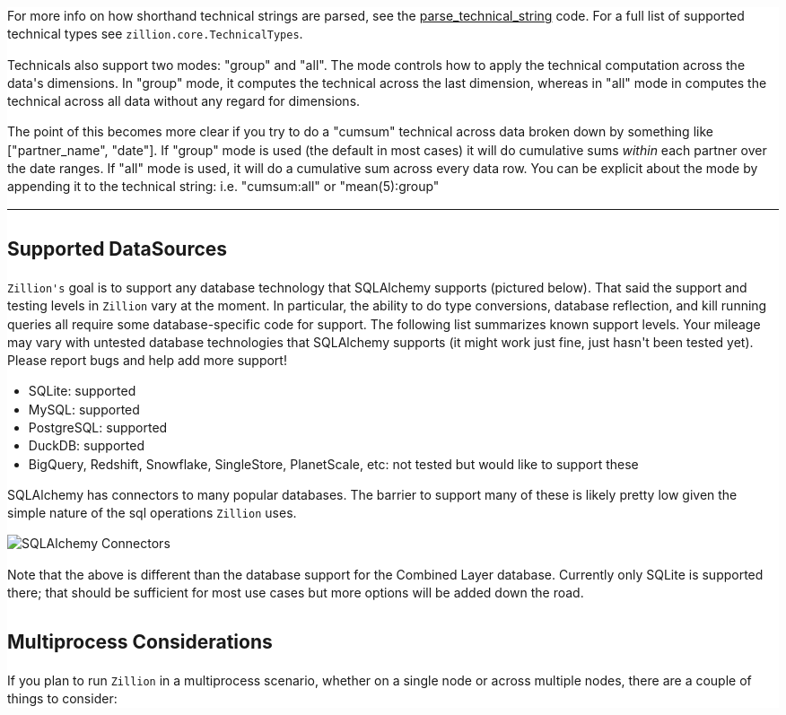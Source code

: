 For more info on how shorthand technical strings are parsed, see the
[parse_technical_string](https://totalhack.github.io/zillion/zillion.configs/#parse_technical_string)
code. For a full list of supported technical types see
`zillion.core.TechnicalTypes`.

Technicals also support two modes: "group" and "all". The mode controls how to
apply the technical computation across the data's dimensions. In "group" mode,
it computes the technical across the last dimension, whereas in "all" mode in
computes the technical across all data without any regard for dimensions.

The point of this becomes more clear if you try to do a "cumsum" technical
across data broken down by something like ["partner_name", "date"]. If "group"
mode is used (the default in most cases) it will do cumulative sums *within*
each partner over the date ranges. If "all" mode is used, it will do a
cumulative sum across every data row. You can be explicit about the mode by
appending it to the technical string: i.e. "cumsum:all" or "mean(5):group"

---

<a name="supported-datasources"></a>

**Supported DataSources**
-------------------------

`Zillion's` goal is to support any database technology that SQLAlchemy
supports (pictured below). That said the support and testing levels in `Zillion` vary at the
moment. In particular, the ability to do type conversions, database
reflection, and kill running queries all require some database-specific code
for support. The following list summarizes known support levels. Your mileage
may vary with untested database technologies that SQLAlchemy supports (it
might work just fine, just hasn't been tested yet). Please report bugs and
help add more support!

* SQLite: supported
* MySQL: supported
* PostgreSQL: supported
* DuckDB: supported
* BigQuery, Redshift, Snowflake, SingleStore, PlanetScale, etc: not tested but would like to support these

SQLAlchemy has connectors to many popular databases. The barrier to support many of these is likely
pretty low given the simple nature of the sql operations `Zillion` uses.

![SQLAlchemy Connectors](https://github.com/totalhack/zillion/blob/master/docs/images/sqlalchemy_connectors.webp?raw=true)

Note that the above is different than the database support for the Combined Layer
database. Currently only SQLite is supported there; that should be sufficient for
most use cases but more options will be added down the road.

<a name="multiprocess-considerations"></a>

**Multiprocess Considerations**
-------------------------------

If you plan to run `Zillion` in a multiprocess scenario, whether on a single
node or across multiple nodes, there are a couple of things to consider:
